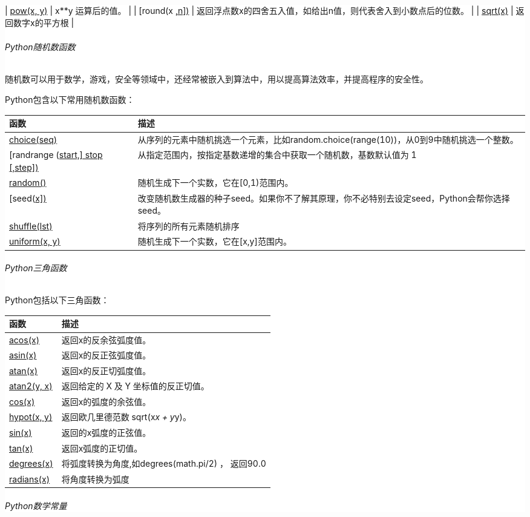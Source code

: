 | [pow(x, y)](https://www.runoob.com/python/func-number-pow.html) | x**y 运算后的值。                                            |
| [round(x [,n\])](https://www.runoob.com/python/func-number-round.html) | 返回浮点数x的四舍五入值，如给出n值，则代表舍入到小数点后的位数。 |
| [sqrt(x)](https://www.runoob.com/python/func-number-sqrt.html) | 返回数字x的平方根                                            |



###### Python随机数函数

随机数可以用于数学，游戏，安全等领域中，还经常被嵌入到算法中，用以提高算法效率，并提高程序的安全性。

Python包含以下常用随机数函数：

| 函数                                                         | 描述                                                         |
| :----------------------------------------------------------- | :----------------------------------------------------------- |
| [choice(seq)](https://www.runoob.com/python/func-number-choice.html) | 从序列的元素中随机挑选一个元素，比如random.choice(range(10))，从0到9中随机挑选一个整数。 |
| [randrange ([start,\] stop [,step])](https://www.runoob.com/python/func-number-randrange.html) | 从指定范围内，按指定基数递增的集合中获取一个随机数，基数默认值为 1 |
| [random()](https://www.runoob.com/python/func-number-random.html) | 随机生成下一个实数，它在[0,1)范围内。                        |
| [seed([x\])](https://www.runoob.com/python/func-number-seed.html) | 改变随机数生成器的种子seed。如果你不了解其原理，你不必特别去设定seed，Python会帮你选择seed。 |
| [shuffle(lst)](https://www.runoob.com/python/func-number-shuffle.html) | 将序列的所有元素随机排序                                     |
| [uniform(x, y)](https://www.runoob.com/python/func-number-uniform.html) | 随机生成下一个实数，它在[x,y]范围内。                        |



###### Python三角函数

Python包括以下三角函数：

| 函数                                                         | 描述                                              |
| :----------------------------------------------------------- | :------------------------------------------------ |
| [acos(x)](https://www.runoob.com/python/func-number-acos.html) | 返回x的反余弦弧度值。                             |
| [asin(x)](https://www.runoob.com/python/func-number-asin.html) | 返回x的反正弦弧度值。                             |
| [atan(x)](https://www.runoob.com/python/func-number-atan.html) | 返回x的反正切弧度值。                             |
| [atan2(y, x)](https://www.runoob.com/python/func-number-atan2.html) | 返回给定的 X 及 Y 坐标值的反正切值。              |
| [cos(x)](https://www.runoob.com/python/func-number-cos.html) | 返回x的弧度的余弦值。                             |
| [hypot(x, y)](https://www.runoob.com/python/func-number-hypot.html) | 返回欧几里德范数 sqrt(x*x + y*y)。                |
| [sin(x)](https://www.runoob.com/python/func-number-sin.html) | 返回的x弧度的正弦值。                             |
| [tan(x)](https://www.runoob.com/python/func-number-tan.html) | 返回x弧度的正切值。                               |
| [degrees(x)](https://www.runoob.com/python/func-number-degrees.html) | 将弧度转换为角度,如degrees(math.pi/2) ， 返回90.0 |
| [radians(x)](https://www.runoob.com/python/func-number-radians.html) | 将角度转换为弧度                                  |



###### Python数学常量
